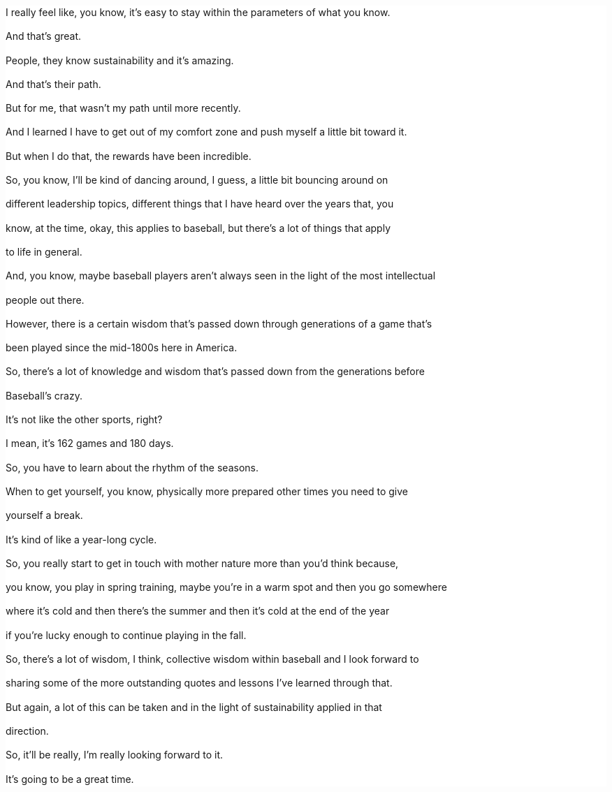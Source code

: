 I really feel like, you know, it’s easy to stay within the parameters of what you know.

And that’s great.

People, they know sustainability and it’s amazing.

And that’s their path.

But for me, that wasn’t my path until more recently.

And I learned I have to get out of my comfort zone and push myself a little bit toward it.

But when I do that, the rewards have been incredible.

So, you know, I’ll be kind of dancing around, I guess, a little bit bouncing around on

different leadership topics, different things that I have heard over the years that, you

know, at the time, okay, this applies to baseball, but there’s a lot of things that apply

to life in general.

And, you know, maybe baseball players aren’t always seen in the light of the most intellectual

people out there.

However, there is a certain wisdom that’s passed down through generations of a game that’s

been played since the mid-1800s here in America.

So, there’s a lot of knowledge and wisdom that’s passed down from the generations before

Baseball’s crazy.

It’s not like the other sports, right?

I mean, it’s 162 games and 180 days.

So, you have to learn about the rhythm of the seasons.

When to get yourself, you know, physically more prepared other times you need to give

yourself a break.

It’s kind of like a year-long cycle.

So, you really start to get in touch with mother nature more than you’d think because,

you know, you play in spring training, maybe you’re in a warm spot and then you go somewhere

where it’s cold and then there’s the summer and then it’s cold at the end of the year

if you’re lucky enough to continue playing in the fall.

So, there’s a lot of wisdom, I think, collective wisdom within baseball and I look forward to

sharing some of the more outstanding quotes and lessons I’ve learned through that.

But again, a lot of this can be taken and in the light of sustainability applied in that

direction.

So, it’ll be really, I’m really looking forward to it.

It’s going to be a great time.
